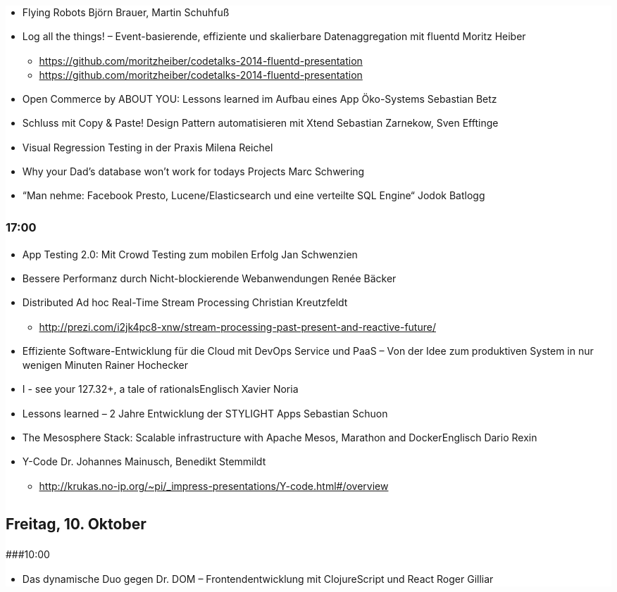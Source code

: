 - Flying Robots
Björn Brauer, Martin Schuhfuß
 
- Log all the things! – Event-basierende, effiziente und skalierbare Datenaggregation mit fluentd
Moritz Heiber
  - https://github.com/moritzheiber/codetalks-2014-fluentd-presentation
  - https://github.com/moritzheiber/codetalks-2014-fluentd-presentation
 
- Open Commerce by ABOUT YOU: Lessons learned im Aufbau eines App Öko-Systems
Sebastian Betz
 
- Schluss mit Copy & Paste! Design Pattern automatisieren mit Xtend
Sebastian Zarnekow, Sven Efftinge
 
- Visual Regression Testing in der Praxis
Milena Reichel
 
- Why your Dad’s database won’t work for todays Projects
Marc Schwering
 
- “Man nehme: Facebook Presto, Lucene/Elasticsearch und eine verteilte SQL Engine“
Jodok Batlogg
### 17:00
- App Testing 2.0: Mit Crowd Testing zum mobilen Erfolg
Jan Schwenzien
 
- Bessere Performanz durch Nicht-blockierende Webanwendungen
Renée Bäcker
 
- Distributed Ad hoc Real-Time Stream Processing
Christian Kreutzfeldt
  - http://prezi.com/i2jk4pc8-xnw/stream-processing-past-present-and-reactive-future/
 
- Effiziente Software-Entwicklung für die Cloud mit DevOps Service und PaaS – Von der Idee zum produktiven System in nur wenigen Minuten
Rainer Hochecker
 
- I - see your 127.32+, a tale of rationalsEnglisch
Xavier Noria
 
- Lessons learned – 2 Jahre Entwicklung der STYLIGHT Apps
Sebastian Schuon
 
- The Mesosphere Stack: Scalable infrastructure with Apache Mesos, Marathon and DockerEnglisch
Dario Rexin
 
- Y-Code
Dr. Johannes Mainusch, Benedikt Stemmildt
  - http://krukas.no-ip.org/~pi/_impress-presentations/Y-code.html#/overview

Freitag, 10. Oktober
---------------------
###10:00

- Das dynamische Duo gegen Dr. DOM – Frontendentwicklung mit ClojureScript und React
Roger Gilliar
 